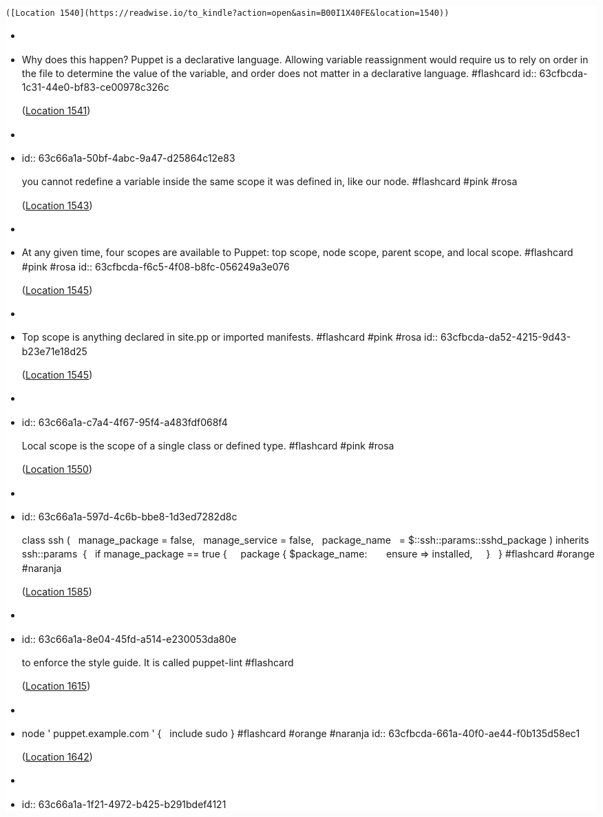  
    ([Location 1540](https://readwise.io/to_kindle?action=open&asin=B00I1X40FE&location=1540))
-
- Why does this happen? Puppet is a declarative language. Allowing variable reassignment would require us to rely on order in the file to determine the value of the variable, and order does not matter in a declarative language. #flashcard 
  id:: 63cfbcda-1c31-44e0-bf83-ce00978c326c
  
  
    ([Location 1541](https://readwise.io/to_kindle?action=open&asin=B00I1X40FE&location=1541))
-
- id:: 63c66a1a-50bf-4abc-9a47-d25864c12e83
  
  you cannot redefine a variable inside the same scope it was defined in, like our node. #flashcard  #pink #rosa 
  
  
    ([Location 1543](https://readwise.io/to_kindle?action=open&asin=B00I1X40FE&location=1543))
-
- At any given time, four scopes are available to Puppet: top scope, node scope, parent scope, and local scope. #flashcard  #pink #rosa 
  id:: 63cfbcda-f6c5-4f08-b8fc-056249a3e076
  
  
    ([Location 1545](https://readwise.io/to_kindle?action=open&asin=B00I1X40FE&location=1545))
-
- Top scope is anything declared in site.pp or imported manifests. #flashcard  #pink #rosa 
  id:: 63cfbcda-da52-4215-9d43-b23e71e18d25
  
  
    ([Location 1545](https://readwise.io/to_kindle?action=open&asin=B00I1X40FE&location=1545))
-
- id:: 63c66a1a-c7a4-4f67-95f4-a483fdf068f4
  
  Local scope is the scope of a single class or defined type. #flashcard  #pink #rosa 
  
  
    ([Location 1550](https://readwise.io/to_kindle?action=open&asin=B00I1X40FE&location=1550))
-
- id:: 63c66a1a-597d-4c6b-bbe8-1d3ed7282d8c
  
  class ssh (   manage_package = false,   manage_service = false,   package_name   = $::ssh::params::sshd_package ) inherits ssh::params  {   if manage_package == true {     package { $package_name:       ensure => installed,     }   } #flashcard  #orange #naranja 
  
  
    ([Location 1585](https://readwise.io/to_kindle?action=open&asin=B00I1X40FE&location=1585))
-
- id:: 63c66a1a-8e04-45fd-a514-e230053da80e
  
  to enforce the style guide. It is called puppet-lint #flashcard 
  
  
    ([Location 1615](https://readwise.io/to_kindle?action=open&asin=B00I1X40FE&location=1615))
-
- node ' puppet.example.com ' {   include sudo } #flashcard  #orange #naranja 
  id:: 63cfbcda-661a-40f0-ae44-f0b135d58ec1
  
  
    ([Location 1642](https://readwise.io/to_kindle?action=open&asin=B00I1X40FE&location=1642))
-
- id:: 63c66a1a-1f21-4972-b425-b291bdef4121
  